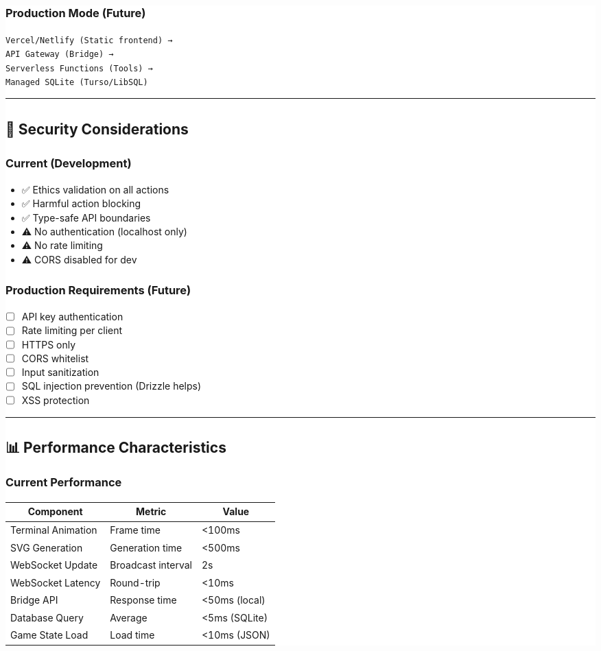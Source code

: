 ### Production Mode (Future)

```
Vercel/Netlify (Static frontend) →
API Gateway (Bridge) →
Serverless Functions (Tools) →
Managed SQLite (Turso/LibSQL)
```

---

## 🔐 Security Considerations

### Current (Development)

- ✅ Ethics validation on all actions
- ✅ Harmful action blocking
- ✅ Type-safe API boundaries
- ⚠️ No authentication (localhost only)
- ⚠️ No rate limiting
- ⚠️ CORS disabled for dev

### Production Requirements (Future)

- [ ] API key authentication
- [ ] Rate limiting per client
- [ ] HTTPS only
- [ ] CORS whitelist
- [ ] Input sanitization
- [ ] SQL injection prevention (Drizzle helps)
- [ ] XSS protection

---

## 📊 Performance Characteristics

### Current Performance

| Component | Metric | Value |
|-----------|--------|-------|
| Terminal Animation | Frame time | <100ms |
| SVG Generation | Generation time | <500ms |
| WebSocket Update | Broadcast interval | 2s |
| WebSocket Latency | Round-trip | <10ms |
| Bridge API | Response time | <50ms (local) |
| Database Query | Average | <5ms (SQLite) |
| Game State Load | Load time | <10ms (JSON) |
